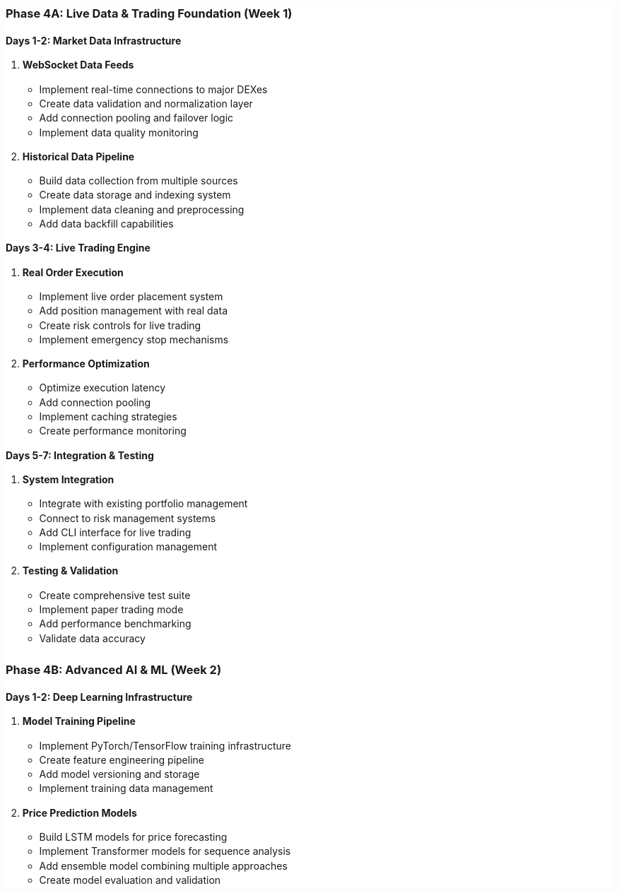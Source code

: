 ### Phase 4A: Live Data & Trading Foundation (Week 1)
**Days 1-2: Market Data Infrastructure**
1. **WebSocket Data Feeds**
   - Implement real-time connections to major DEXes
   - Create data validation and normalization layer
   - Add connection pooling and failover logic
   - Implement data quality monitoring

2. **Historical Data Pipeline**
   - Build data collection from multiple sources
   - Create data storage and indexing system
   - Implement data cleaning and preprocessing
   - Add data backfill capabilities

**Days 3-4: Live Trading Engine**
1. **Real Order Execution**
   - Implement live order placement system
   - Add position management with real data
   - Create risk controls for live trading
   - Implement emergency stop mechanisms

2. **Performance Optimization**
   - Optimize execution latency
   - Add connection pooling
   - Implement caching strategies
   - Create performance monitoring

**Days 5-7: Integration & Testing**
1. **System Integration**
   - Integrate with existing portfolio management
   - Connect to risk management systems
   - Add CLI interface for live trading
   - Implement configuration management

2. **Testing & Validation**
   - Create comprehensive test suite
   - Implement paper trading mode
   - Add performance benchmarking
   - Validate data accuracy

### Phase 4B: Advanced AI & ML (Week 2)
**Days 1-2: Deep Learning Infrastructure**
1. **Model Training Pipeline**
   - Implement PyTorch/TensorFlow training infrastructure
   - Create feature engineering pipeline
   - Add model versioning and storage
   - Implement training data management

2. **Price Prediction Models**
   - Build LSTM models for price forecasting
   - Implement Transformer models for sequence analysis
   - Add ensemble model combining multiple approaches
   - Create model evaluation and validation
